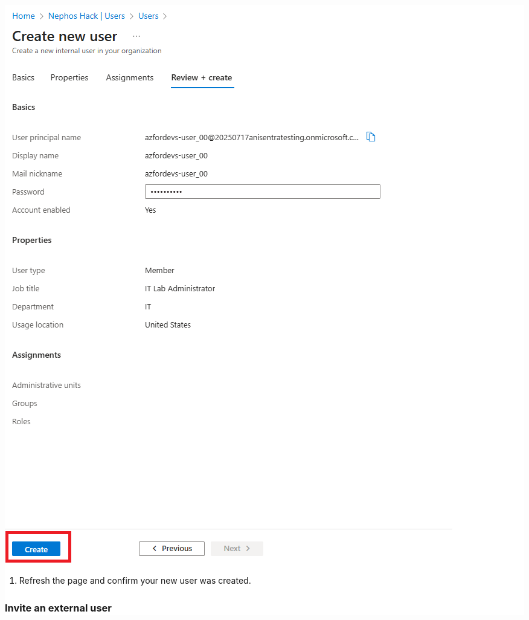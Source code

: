 ![Create new user](../Media/create_new_user_2.png)

1. Refresh the page and confirm your new user was created. 

### Invite an external user
